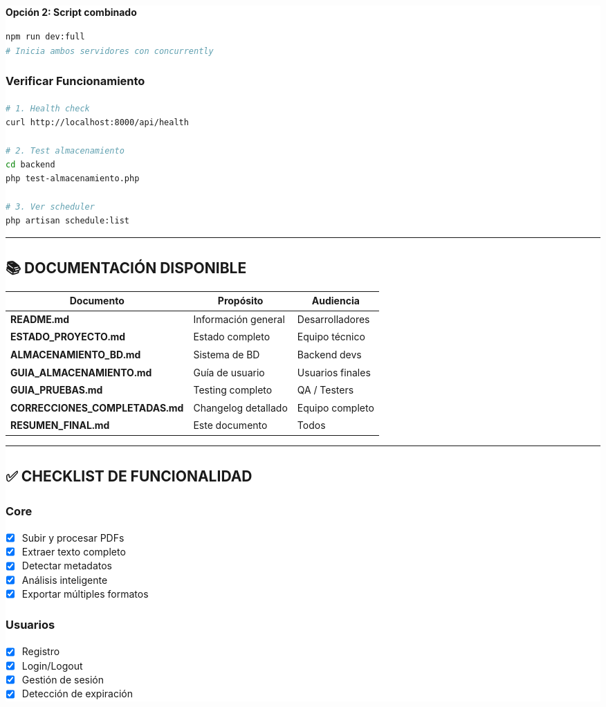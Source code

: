 **Opción 2: Script combinado**

```bash
npm run dev:full
# Inicia ambos servidores con concurrently
```

### **Verificar Funcionamiento**

```bash
# 1. Health check
curl http://localhost:8000/api/health

# 2. Test almacenamiento
cd backend
php test-almacenamiento.php

# 3. Ver scheduler
php artisan schedule:list
```

---

## 📚 DOCUMENTACIÓN DISPONIBLE

| Documento | Propósito | Audiencia |
|-----------|-----------|-----------|
| **README.md** | Información general | Desarrolladores |
| **ESTADO_PROYECTO.md** | Estado completo | Equipo técnico |
| **ALMACENAMIENTO_BD.md** | Sistema de BD | Backend devs |
| **GUIA_ALMACENAMIENTO.md** | Guía de usuario | Usuarios finales |
| **GUIA_PRUEBAS.md** | Testing completo | QA / Testers |
| **CORRECCIONES_COMPLETADAS.md** | Changelog detallado | Equipo completo |
| **RESUMEN_FINAL.md** | Este documento | Todos |

---

## ✅ CHECKLIST DE FUNCIONALIDAD

### **Core**
- [x] Subir y procesar PDFs
- [x] Extraer texto completo
- [x] Detectar metadatos
- [x] Análisis inteligente
- [x] Exportar múltiples formatos

### **Usuarios**
- [x] Registro
- [x] Login/Logout
- [x] Gestión de sesión
- [x] Detección de expiración
